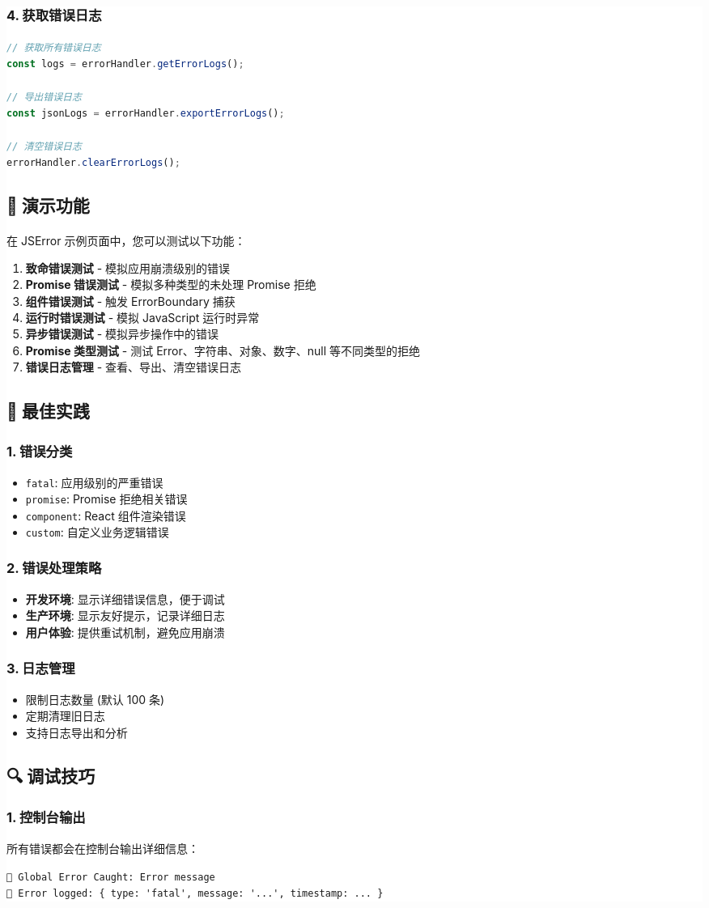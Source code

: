 ### 4. 获取错误日志
```javascript
// 获取所有错误日志
const logs = errorHandler.getErrorLogs();

// 导出错误日志
const jsonLogs = errorHandler.exportErrorLogs();

// 清空错误日志
errorHandler.clearErrorLogs();
```

## 📱 演示功能

在 JSError 示例页面中，您可以测试以下功能：

1. **致命错误测试** - 模拟应用崩溃级别的错误
2. **Promise 错误测试** - 模拟多种类型的未处理 Promise 拒绝
3. **组件错误测试** - 触发 ErrorBoundary 捕获
4. **运行时错误测试** - 模拟 JavaScript 运行时异常
5. **异步错误测试** - 模拟异步操作中的错误
6. **Promise 类型测试** - 测试 Error、字符串、对象、数字、null 等不同类型的拒绝
7. **错误日志管理** - 查看、导出、清空错误日志

## 🎯 最佳实践

### 1. 错误分类
- `fatal`: 应用级别的严重错误
- `promise`: Promise 拒绝相关错误
- `component`: React 组件渲染错误
- `custom`: 自定义业务逻辑错误

### 2. 错误处理策略
- **开发环境**: 显示详细错误信息，便于调试
- **生产环境**: 显示友好提示，记录详细日志
- **用户体验**: 提供重试机制，避免应用崩溃

### 3. 日志管理
- 限制日志数量 (默认 100 条)
- 定期清理旧日志
- 支持日志导出和分析

## 🔍 调试技巧

### 1. 控制台输出
所有错误都会在控制台输出详细信息：
```
🚨 Global Error Caught: Error message
📝 Error logged: { type: 'fatal', message: '...', timestamp: ... }
```
